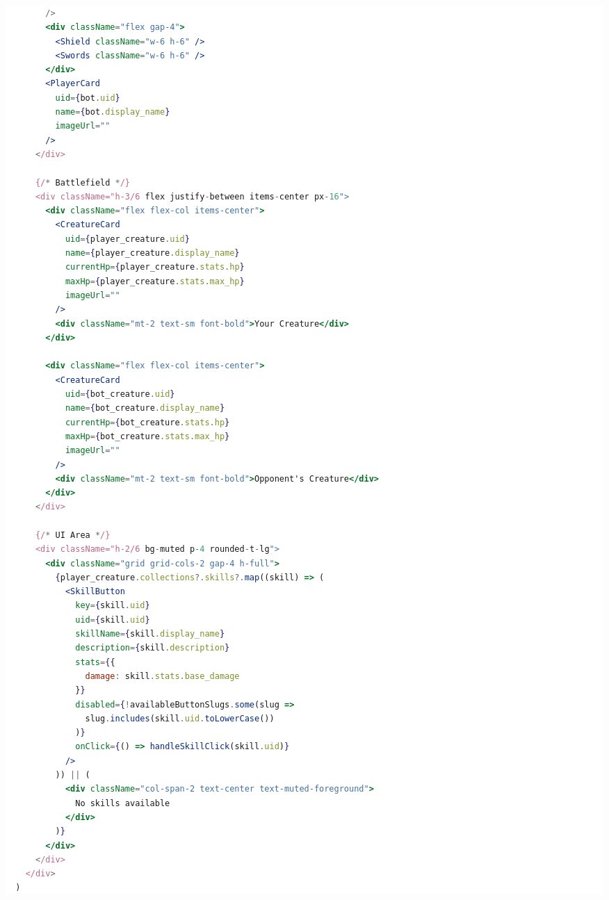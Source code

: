 ```jsx main_game/templates/MainGameScene.tsx
        />
        <div className="flex gap-4">
          <Shield className="w-6 h-6" />
          <Swords className="w-6 h-6" />
        </div>
        <PlayerCard
          uid={bot.uid}
          name={bot.display_name}
          imageUrl=""
        />
      </div>

      {/* Battlefield */}
      <div className="h-3/6 flex justify-between items-center px-16">
        <div className="flex flex-col items-center">
          <CreatureCard
            uid={player_creature.uid}
            name={player_creature.display_name}
            currentHp={player_creature.stats.hp}
            maxHp={player_creature.stats.max_hp}
            imageUrl=""
          />
          <div className="mt-2 text-sm font-bold">Your Creature</div>
        </div>

        <div className="flex flex-col items-center">
          <CreatureCard
            uid={bot_creature.uid}
            name={bot_creature.display_name}
            currentHp={bot_creature.stats.hp}
            maxHp={bot_creature.stats.max_hp}
            imageUrl=""
          />
          <div className="mt-2 text-sm font-bold">Opponent's Creature</div>
        </div>
      </div>

      {/* UI Area */}
      <div className="h-2/6 bg-muted p-4 rounded-t-lg">
        <div className="grid grid-cols-2 gap-4 h-full">
          {player_creature.collections?.skills?.map((skill) => (
            <SkillButton
              key={skill.uid}
              uid={skill.uid}
              skillName={skill.display_name}
              description={skill.description}
              stats={{
                damage: skill.stats.base_damage
              }}
              disabled={!availableButtonSlugs.some(slug => 
                slug.includes(skill.uid.toLowerCase())
              )}
              onClick={() => handleSkillClick(skill.uid)}
            />
          )) || (
            <div className="col-span-2 text-center text-muted-foreground">
              No skills available
            </div>
          )}
        </div>
      </div>
    </div>
  )
```